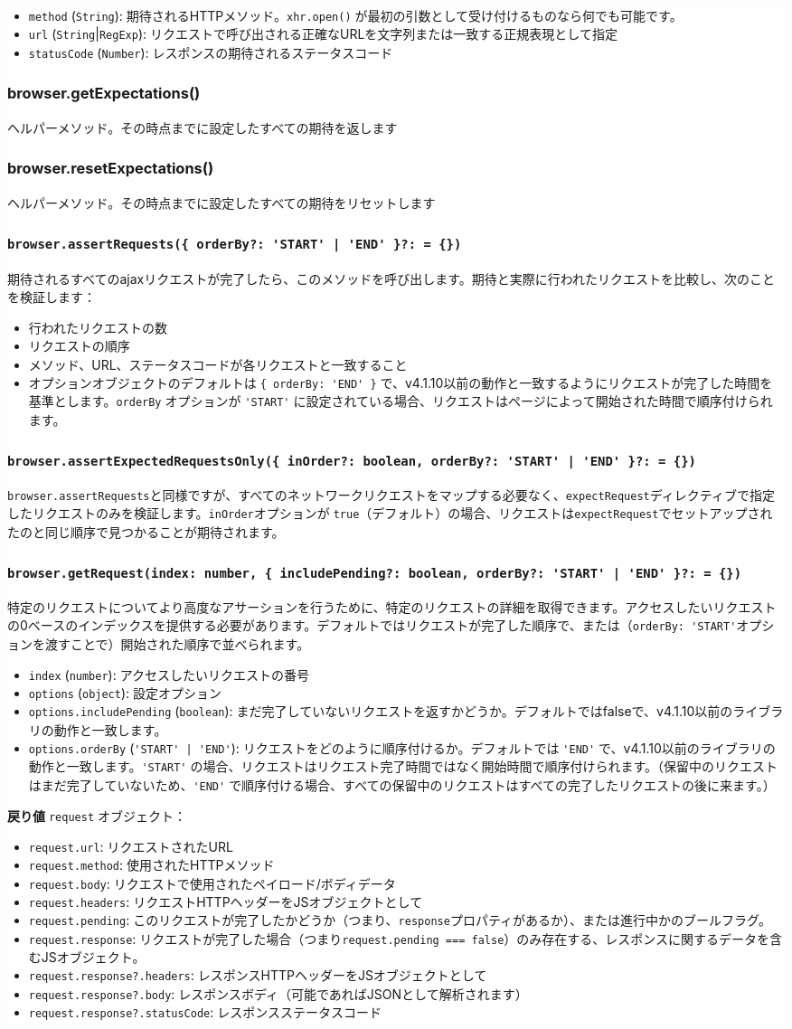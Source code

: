 * `method` (`String`): 期待されるHTTPメソッド。`xhr.open()` が最初の引数として受け付けるものなら何でも可能です。
* `url` (`String`|`RegExp`): リクエストで呼び出される正確なURLを文字列または一致する正規表現として指定
* `statusCode` (`Number`): レスポンスの期待されるステータスコード

### browser.getExpectations()

ヘルパーメソッド。その時点までに設定したすべての期待を返します

### browser.resetExpectations()

ヘルパーメソッド。その時点までに設定したすべての期待をリセットします

### `browser.assertRequests({ orderBy?: 'START' | 'END' }?: = {})`

期待されるすべてのajaxリクエストが完了したら、このメソッドを呼び出します。期待と実際に行われたリクエストを比較し、次のことを検証します：

- 行われたリクエストの数
- リクエストの順序
- メソッド、URL、ステータスコードが各リクエストと一致すること
- オプションオブジェクトのデフォルトは `{ orderBy: 'END' }` で、v4.1.10以前の動作と一致するようにリクエストが完了した時間を基準とします。`orderBy` オプションが `'START'` に設定されている場合、リクエストはページによって開始された時間で順序付けられます。

### `browser.assertExpectedRequestsOnly({ inOrder?: boolean, orderBy?: 'START' | 'END' }?: = {})`

`browser.assertRequests`と同様ですが、すべてのネットワークリクエストをマップする必要なく、`expectRequest`ディレクティブで指定したリクエストのみを検証します。`inOrder`オプションが `true`（デフォルト）の場合、リクエストは`expectRequest`でセットアップされたのと同じ順序で見つかることが期待されます。

### `browser.getRequest(index: number, { includePending?: boolean, orderBy?: 'START' | 'END' }?: = {})`

特定のリクエストについてより高度なアサーションを行うために、特定のリクエストの詳細を取得できます。アクセスしたいリクエストの0ベースのインデックスを提供する必要があります。デフォルトではリクエストが完了した順序で、または（`orderBy: 'START'`オプションを渡すことで）開始された順序で並べられます。

* `index` (`number`): アクセスしたいリクエストの番号
* `options` (`object`): 設定オプション
* `options.includePending` (`boolean`): まだ完了していないリクエストを返すかどうか。デフォルトではfalseで、v4.1.10以前のライブラリの動作と一致します。
* `options.orderBy` (`'START' | 'END'`): リクエストをどのように順序付けるか。デフォルトでは `'END'` で、v4.1.10以前のライブラリの動作と一致します。`'START'` の場合、リクエストはリクエスト完了時間ではなく開始時間で順序付けられます。（保留中のリクエストはまだ完了していないため、`'END'` で順序付ける場合、すべての保留中のリクエストはすべての完了したリクエストの後に来ます。）

**戻り値** `request` オブジェクト：

* `request.url`: リクエストされたURL
* `request.method`: 使用されたHTTPメソッド
* `request.body`: リクエストで使用されたペイロード/ボディデータ
* `request.headers`: リクエストHTTPヘッダーをJSオブジェクトとして
* `request.pending`: このリクエストが完了したかどうか（つまり、`response`プロパティがあるか）、または進行中かのブールフラグ。
* `request.response`: リクエストが完了した場合（つまり`request.pending === false`）のみ存在する、レスポンスに関するデータを含むJSオブジェクト。
* `request.response?.headers`: レスポンスHTTPヘッダーをJSオブジェクトとして
* `request.response?.body`: レスポンスボディ（可能であればJSONとして解析されます）
* `request.response?.statusCode`: レスポンスステータスコード
